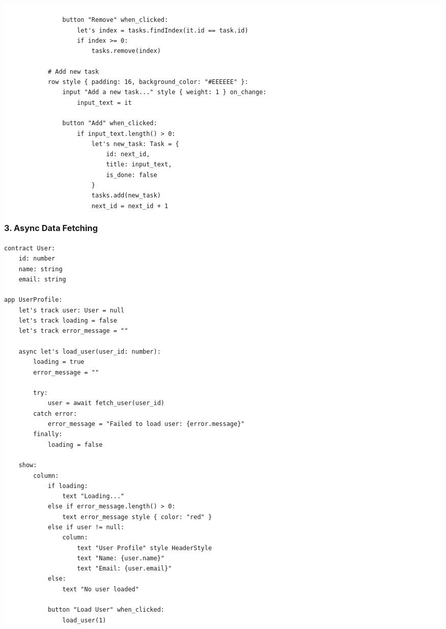 ```aegis

                button "Remove" when_clicked:
                    let's index = tasks.findIndex(it.id == task.id)
                    if index >= 0:
                        tasks.remove(index)
            
            # Add new task
            row style { padding: 16, background_color: "#EEEEEE" }:
                input "Add a new task..." style { weight: 1 } on_change:
                    input_text = it
                
                button "Add" when_clicked:
                    if input_text.length() > 0:
                        let's new_task: Task = {
                            id: next_id, 
                            title: input_text, 
                            is_done: false
                        }
                        tasks.add(new_task)
                        next_id = next_id + 1
```

### 3. Async Data Fetching

```aegis
contract User:
    id: number
    name: string
    email: string

app UserProfile:
    let's track user: User = null
    let's track loading = false
    let's track error_message = ""
    
    async let's load_user(user_id: number):
        loading = true
        error_message = ""
        
        try:
            user = await fetch_user(user_id)
        catch error:
            error_message = "Failed to load user: {error.message}"
        finally:
            loading = false
    
    show:
        column:
            if loading:
                text "Loading..." 
            else if error_message.length() > 0:
                text error_message style { color: "red" }
            else if user != null:
                column:
                    text "User Profile" style HeaderStyle
                    text "Name: {user.name}"
                    text "Email: {user.email}"
            else:
                text "No user loaded"
            
            button "Load User" when_clicked:
                load_user(1)
```
